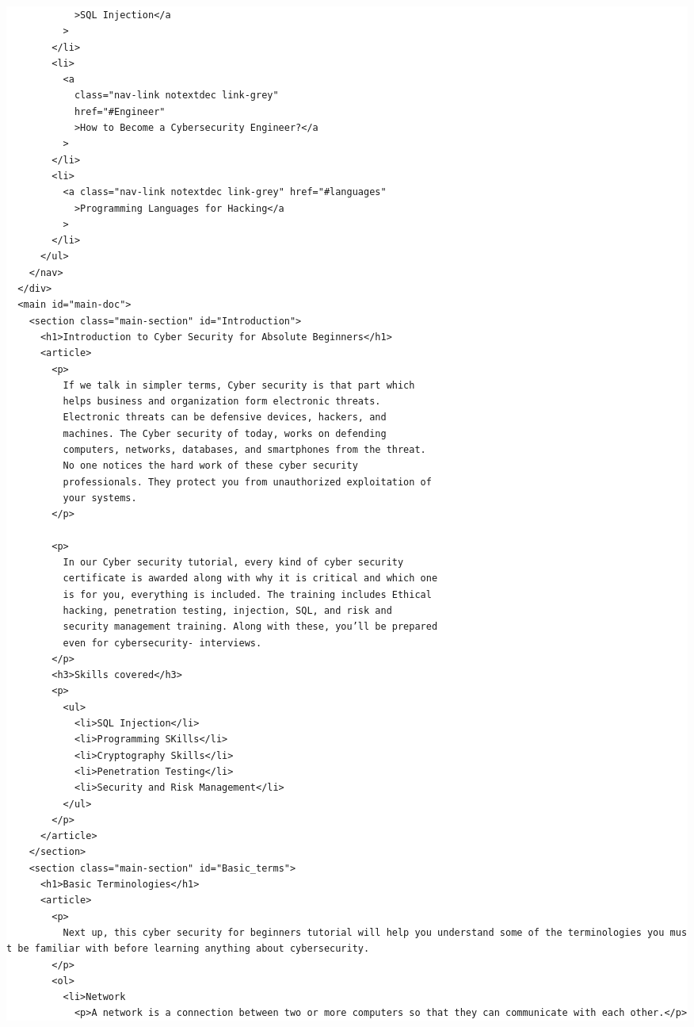                 >SQL Injection</a
              >
            </li>
            <li>
              <a
                class="nav-link notextdec link-grey"
                href="#Engineer"
                >How to Become a Cybersecurity Engineer?</a
              >
            </li>
            <li>
              <a class="nav-link notextdec link-grey" href="#languages"
                >Programming Languages for Hacking</a
              >
            </li>
          </ul>
        </nav>
      </div>
      <main id="main-doc">
        <section class="main-section" id="Introduction">
          <h1>Introduction to Cyber Security for Absolute Beginners</h1>
          <article>
            <p>
              If we talk in simpler terms, Cyber security is that part which
              helps business and organization form electronic threats.
              Electronic threats can be defensive devices, hackers, and
              machines. The Cyber security of today, works on defending
              computers, networks, databases, and smartphones from the threat.
              No one notices the hard work of these cyber security
              professionals. They protect you from unauthorized exploitation of
              your systems.
            </p>

            <p>
              In our Cyber security tutorial, every kind of cyber security
              certificate is awarded along with why it is critical and which one
              is for you, everything is included. The training includes Ethical
              hacking, penetration testing, injection, SQL, and risk and
              security management training. Along with these, you’ll be prepared
              even for cybersecurity- interviews.
            </p>
            <h3>Skills covered</h3>
            <p>
              <ul>
                <li>SQL Injection</li>
                <li>Programming SKills</li>
                <li>Cryptography Skills</li>
                <li>Penetration Testing</li>
                <li>Security and Risk Management</li>
              </ul>
            </p>
          </article>
        </section>
        <section class="main-section" id="Basic_terms">
          <h1>Basic Terminologies</h1>
          <article>
            <p>
              Next up, this cyber security for beginners tutorial will help you understand some of the terminologies you must be familiar with before learning anything about cybersecurity. 
            </p>  
            <ol>
              <li>Network
                <p>A network is a connection between two or more computers so that they can communicate with each other.</p>